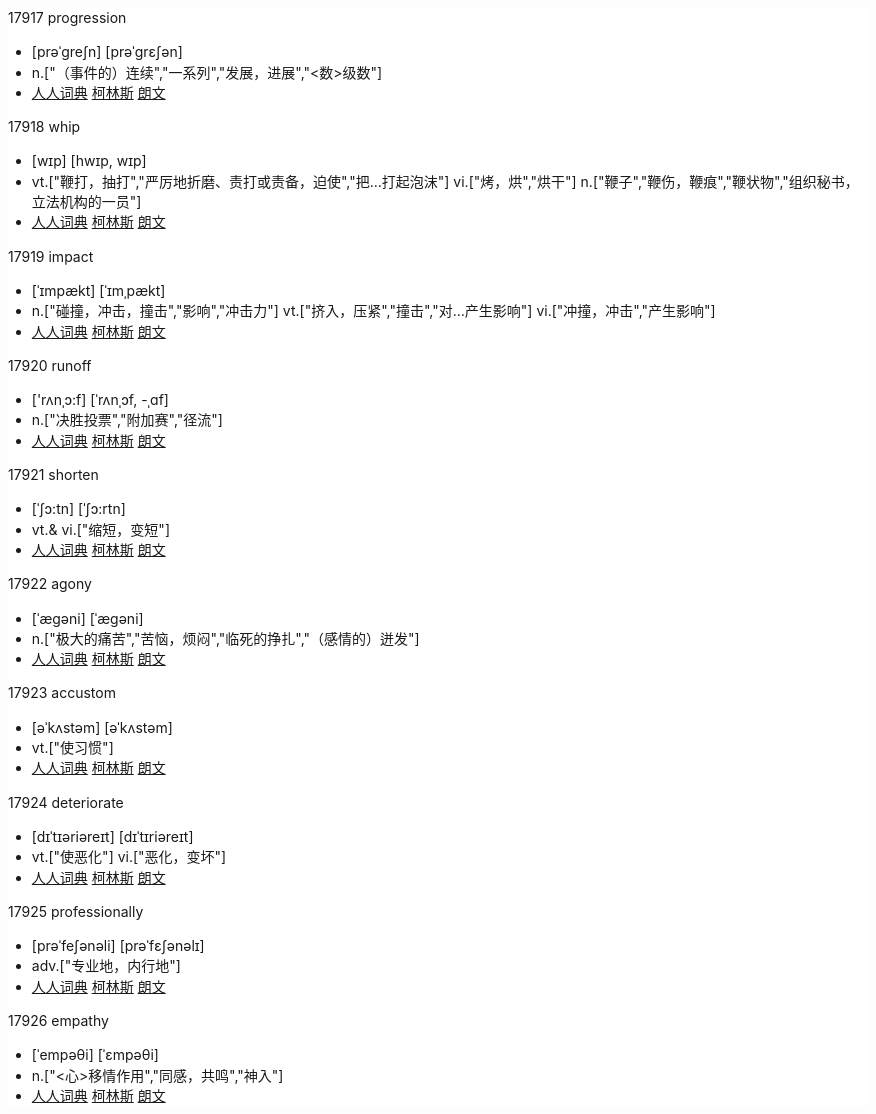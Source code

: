 17917 progression 
- [prəˈgreʃn]  [prəˈɡrɛʃən] 
- n.["（事件的）连续","一系列","发展，进展","<数>级数"]   
- [人人词典](https://www.91dict.com/words?w=progression) [柯林斯](https://www.collinsdictionary.com/zh/dictionary/english/progression) [朗文](https://www.ldoceonline.com/dictionary/progression) 

17918 whip 
- [wɪp]  [hwɪp, wɪp] 
- vt.["鞭打，抽打","严厉地折磨、责打或责备，迫使","把…打起泡沫"]  vi.["烤，烘","烘干"]  n.["鞭子","鞭伤，鞭痕","鞭状物","组织秘书，立法机构的一员"]   
- [人人词典](https://www.91dict.com/words?w=whip) [柯林斯](https://www.collinsdictionary.com/zh/dictionary/english/whip) [朗文](https://www.ldoceonline.com/dictionary/whip) 

17919 impact 
- [ˈɪmpækt]  [ˈɪmˌpækt] 
- n.["碰撞，冲击，撞击","影响","冲击力"]  vt.["挤入，压紧","撞击","对…产生影响"]  vi.["冲撞，冲击","产生影响"]   
- [人人词典](https://www.91dict.com/words?w=impact) [柯林斯](https://www.collinsdictionary.com/zh/dictionary/english/impact) [朗文](https://www.ldoceonline.com/dictionary/impact) 

17920 runoff 
- ['rʌnˌɔ:f]  [ˈrʌnˌɔf, -ˌɑf] 
- n.["决胜投票","附加赛","径流"]   
- [人人词典](https://www.91dict.com/words?w=runoff) [柯林斯](https://www.collinsdictionary.com/zh/dictionary/english/runoff) [朗文](https://www.ldoceonline.com/dictionary/runoff) 

17921 shorten 
- [ˈʃɔ:tn]  [ˈʃɔ:rtn] 
- vt.& vi.["缩短，变短"]   
- [人人词典](https://www.91dict.com/words?w=shorten) [柯林斯](https://www.collinsdictionary.com/zh/dictionary/english/shorten) [朗文](https://www.ldoceonline.com/dictionary/shorten) 

17922 agony 
- [ˈægəni]  [ˈæɡəni] 
- n.["极大的痛苦","苦恼，烦闷","临死的挣扎","（感情的）迸发"]   
- [人人词典](https://www.91dict.com/words?w=agony) [柯林斯](https://www.collinsdictionary.com/zh/dictionary/english/agony) [朗文](https://www.ldoceonline.com/dictionary/agony) 

17923 accustom 
- [əˈkʌstəm]  [əˈkʌstəm] 
- vt.["使习惯"]   
- [人人词典](https://www.91dict.com/words?w=accustom) [柯林斯](https://www.collinsdictionary.com/zh/dictionary/english/accustom) [朗文](https://www.ldoceonline.com/dictionary/accustom) 

17924 deteriorate 
- [dɪˈtɪəriəreɪt]  [dɪˈtɪriəreɪt] 
- vt.["使恶化"]  vi.["恶化，变坏"]   
- [人人词典](https://www.91dict.com/words?w=deteriorate) [柯林斯](https://www.collinsdictionary.com/zh/dictionary/english/deteriorate) [朗文](https://www.ldoceonline.com/dictionary/deteriorate) 

17925 professionally 
- [prəˈfeʃənəli]  [prəˈfɛʃənəlɪ] 
- adv.["专业地，内行地"]   
- [人人词典](https://www.91dict.com/words?w=professionally) [柯林斯](https://www.collinsdictionary.com/zh/dictionary/english/professionally) [朗文](https://www.ldoceonline.com/dictionary/professionally) 

17926 empathy 
- [ˈempəθi]  [ˈɛmpəθi] 
- n.["<心>移情作用","同感，共鸣","神入"]   
- [人人词典](https://www.91dict.com/words?w=empathy) [柯林斯](https://www.collinsdictionary.com/zh/dictionary/english/empathy) [朗文](https://www.ldoceonline.com/dictionary/empathy) 
